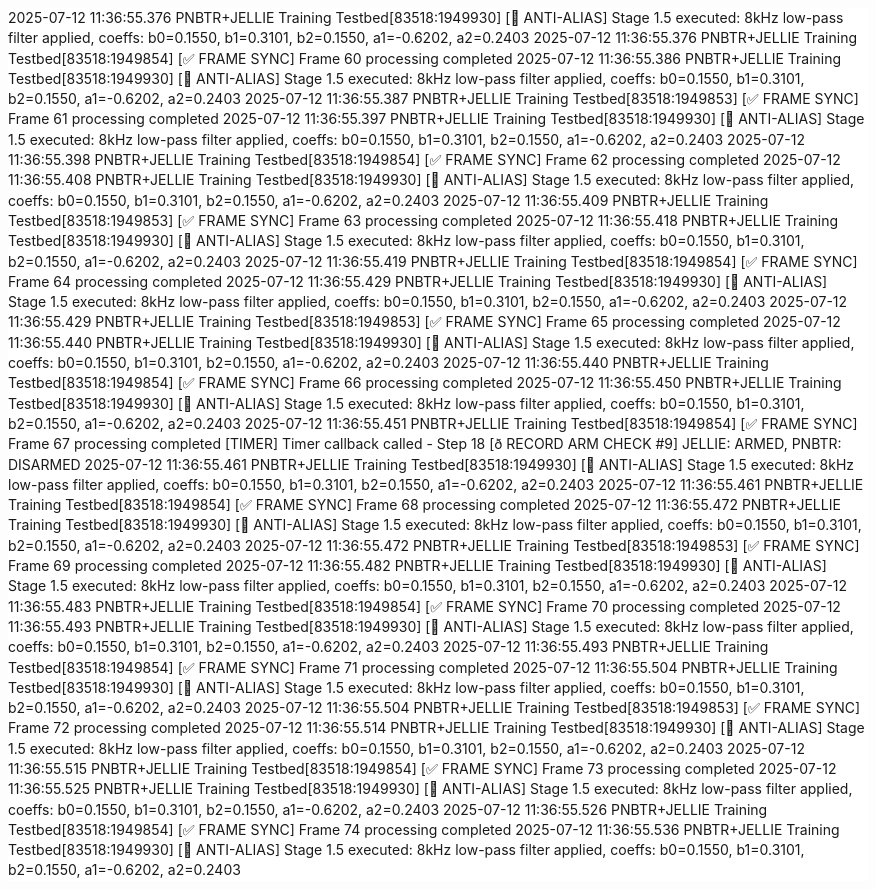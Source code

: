 2025-07-12 11:36:55.376 PNBTR+JELLIE Training Testbed[83518:1949930] [🎯 ANTI-ALIAS] Stage 1.5 executed: 8kHz low-pass filter applied, coeffs: b0=0.1550, b1=0.3101, b2=0.1550, a1=-0.6202, a2=0.2403
2025-07-12 11:36:55.376 PNBTR+JELLIE Training Testbed[83518:1949854] [✅ FRAME SYNC] Frame 60 processing completed
2025-07-12 11:36:55.386 PNBTR+JELLIE Training Testbed[83518:1949930] [🎯 ANTI-ALIAS] Stage 1.5 executed: 8kHz low-pass filter applied, coeffs: b0=0.1550, b1=0.3101, b2=0.1550, a1=-0.6202, a2=0.2403
2025-07-12 11:36:55.387 PNBTR+JELLIE Training Testbed[83518:1949853] [✅ FRAME SYNC] Frame 61 processing completed
2025-07-12 11:36:55.397 PNBTR+JELLIE Training Testbed[83518:1949930] [🎯 ANTI-ALIAS] Stage 1.5 executed: 8kHz low-pass filter applied, coeffs: b0=0.1550, b1=0.3101, b2=0.1550, a1=-0.6202, a2=0.2403
2025-07-12 11:36:55.398 PNBTR+JELLIE Training Testbed[83518:1949854] [✅ FRAME SYNC] Frame 62 processing completed
2025-07-12 11:36:55.408 PNBTR+JELLIE Training Testbed[83518:1949930] [🎯 ANTI-ALIAS] Stage 1.5 executed: 8kHz low-pass filter applied, coeffs: b0=0.1550, b1=0.3101, b2=0.1550, a1=-0.6202, a2=0.2403
2025-07-12 11:36:55.409 PNBTR+JELLIE Training Testbed[83518:1949853] [✅ FRAME SYNC] Frame 63 processing completed
2025-07-12 11:36:55.418 PNBTR+JELLIE Training Testbed[83518:1949930] [🎯 ANTI-ALIAS] Stage 1.5 executed: 8kHz low-pass filter applied, coeffs: b0=0.1550, b1=0.3101, b2=0.1550, a1=-0.6202, a2=0.2403
2025-07-12 11:36:55.419 PNBTR+JELLIE Training Testbed[83518:1949854] [✅ FRAME SYNC] Frame 64 processing completed
2025-07-12 11:36:55.429 PNBTR+JELLIE Training Testbed[83518:1949930] [🎯 ANTI-ALIAS] Stage 1.5 executed: 8kHz low-pass filter applied, coeffs: b0=0.1550, b1=0.3101, b2=0.1550, a1=-0.6202, a2=0.2403
2025-07-12 11:36:55.429 PNBTR+JELLIE Training Testbed[83518:1949853] [✅ FRAME SYNC] Frame 65 processing completed
2025-07-12 11:36:55.440 PNBTR+JELLIE Training Testbed[83518:1949930] [🎯 ANTI-ALIAS] Stage 1.5 executed: 8kHz low-pass filter applied, coeffs: b0=0.1550, b1=0.3101, b2=0.1550, a1=-0.6202, a2=0.2403
2025-07-12 11:36:55.440 PNBTR+JELLIE Training Testbed[83518:1949854] [✅ FRAME SYNC] Frame 66 processing completed
2025-07-12 11:36:55.450 PNBTR+JELLIE Training Testbed[83518:1949930] [🎯 ANTI-ALIAS] Stage 1.5 executed: 8kHz low-pass filter applied, coeffs: b0=0.1550, b1=0.3101, b2=0.1550, a1=-0.6202, a2=0.2403
2025-07-12 11:36:55.451 PNBTR+JELLIE Training Testbed[83518:1949854] [✅ FRAME SYNC] Frame 67 processing completed
[TIMER] Timer callback called - Step 18
[ð RECORD ARM CHECK #9] JELLIE: ARMED, PNBTR: DISARMED
2025-07-12 11:36:55.461 PNBTR+JELLIE Training Testbed[83518:1949930] [🎯 ANTI-ALIAS] Stage 1.5 executed: 8kHz low-pass filter applied, coeffs: b0=0.1550, b1=0.3101, b2=0.1550, a1=-0.6202, a2=0.2403
2025-07-12 11:36:55.461 PNBTR+JELLIE Training Testbed[83518:1949854] [✅ FRAME SYNC] Frame 68 processing completed
2025-07-12 11:36:55.472 PNBTR+JELLIE Training Testbed[83518:1949930] [🎯 ANTI-ALIAS] Stage 1.5 executed: 8kHz low-pass filter applied, coeffs: b0=0.1550, b1=0.3101, b2=0.1550, a1=-0.6202, a2=0.2403
2025-07-12 11:36:55.472 PNBTR+JELLIE Training Testbed[83518:1949853] [✅ FRAME SYNC] Frame 69 processing completed
2025-07-12 11:36:55.482 PNBTR+JELLIE Training Testbed[83518:1949930] [🎯 ANTI-ALIAS] Stage 1.5 executed: 8kHz low-pass filter applied, coeffs: b0=0.1550, b1=0.3101, b2=0.1550, a1=-0.6202, a2=0.2403
2025-07-12 11:36:55.483 PNBTR+JELLIE Training Testbed[83518:1949854] [✅ FRAME SYNC] Frame 70 processing completed
2025-07-12 11:36:55.493 PNBTR+JELLIE Training Testbed[83518:1949930] [🎯 ANTI-ALIAS] Stage 1.5 executed: 8kHz low-pass filter applied, coeffs: b0=0.1550, b1=0.3101, b2=0.1550, a1=-0.6202, a2=0.2403
2025-07-12 11:36:55.493 PNBTR+JELLIE Training Testbed[83518:1949854] [✅ FRAME SYNC] Frame 71 processing completed
2025-07-12 11:36:55.504 PNBTR+JELLIE Training Testbed[83518:1949930] [🎯 ANTI-ALIAS] Stage 1.5 executed: 8kHz low-pass filter applied, coeffs: b0=0.1550, b1=0.3101, b2=0.1550, a1=-0.6202, a2=0.2403
2025-07-12 11:36:55.504 PNBTR+JELLIE Training Testbed[83518:1949853] [✅ FRAME SYNC] Frame 72 processing completed
2025-07-12 11:36:55.514 PNBTR+JELLIE Training Testbed[83518:1949930] [🎯 ANTI-ALIAS] Stage 1.5 executed: 8kHz low-pass filter applied, coeffs: b0=0.1550, b1=0.3101, b2=0.1550, a1=-0.6202, a2=0.2403
2025-07-12 11:36:55.515 PNBTR+JELLIE Training Testbed[83518:1949854] [✅ FRAME SYNC] Frame 73 processing completed
2025-07-12 11:36:55.525 PNBTR+JELLIE Training Testbed[83518:1949930] [🎯 ANTI-ALIAS] Stage 1.5 executed: 8kHz low-pass filter applied, coeffs: b0=0.1550, b1=0.3101, b2=0.1550, a1=-0.6202, a2=0.2403
2025-07-12 11:36:55.526 PNBTR+JELLIE Training Testbed[83518:1949854] [✅ FRAME SYNC] Frame 74 processing completed
2025-07-12 11:36:55.536 PNBTR+JELLIE Training Testbed[83518:1949930] [🎯 ANTI-ALIAS] Stage 1.5 executed: 8kHz low-pass filter applied, coeffs: b0=0.1550, b1=0.3101, b2=0.1550, a1=-0.6202, a2=0.2403